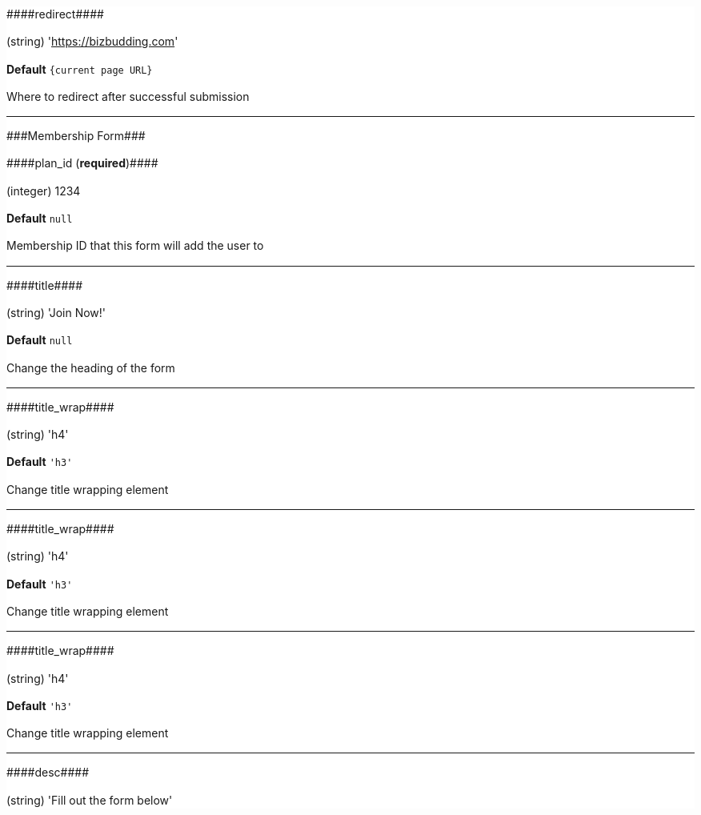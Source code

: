 ####redirect####

(string) 'https://bizbudding.com'

**Default** `{current page URL}`

Where to redirect after successful submission

---

###Membership Form###

####plan_id (**required**)####

(integer) 1234

**Default** `null`

Membership ID that this form will add the user to

---

####title####

(string) 'Join Now!'

**Default** `null`

Change the heading of the form

---

####title_wrap####

(string) 'h4'

**Default** `'h3'`

Change title wrapping element

---

####title_wrap####

(string) 'h4'

**Default** `'h3'`

Change title wrapping element

---
####title_wrap####

(string) 'h4'

**Default** `'h3'`

Change title wrapping element

---

####desc####

(string) 'Fill out the form below'
